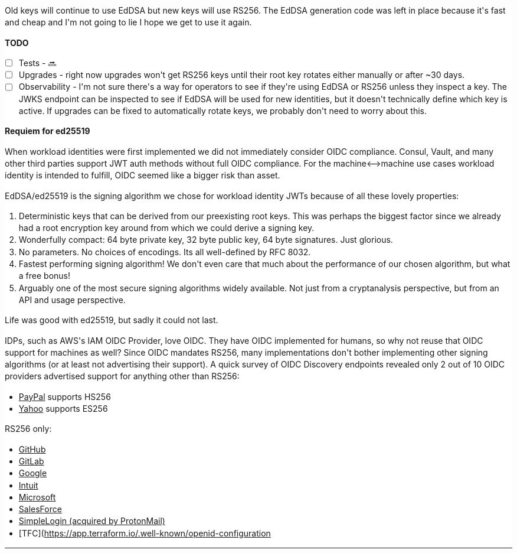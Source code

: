 Old keys will continue to use EdDSA but new keys will use RS256. The
EdDSA generation code was left in place because it's fast and cheap and
I'm not going to lie I hope we get to use it again.

**TODO**

- [ ] Tests - :soon:
- [ ] Upgrades - right now upgrades won't get RS256 keys until their root
  key rotates either manually or after ~30 days.
- [ ] Observability - I'm not sure there's a way for operators to see if
  they're using EdDSA or RS256 unless they inspect a key. The JWKS
  endpoint can be inspected to see if EdDSA will be used for new
  identities, but it doesn't technically define which key is active. If
  upgrades can be fixed to automatically rotate keys, we probably don't
  need to worry about this.

**Requiem for ed25519**

When workload identities were first implemented we did not immediately
consider OIDC compliance. Consul, Vault, and many other third parties
support JWT auth methods without full OIDC compliance. For the
machine<-->machine use cases workload identity is intended to fulfill,
OIDC seemed like a bigger risk than asset.

EdDSA/ed25519 is the signing algorithm we chose for workload identity JWTs
because of all these lovely properties:

1. Deterministic keys that can be derived from our preexisting root
   keys. This was perhaps the biggest factor since we already had a root
   encryption key around from which we could derive a signing key.
2. Wonderfully compact: 64 byte private key, 32 byte public key, 64 byte
   signatures. Just glorious.
3. No parameters. No choices of encodings. Its all well-defined by RFC
   8032.
4. Fastest performing signing algorithm! We don't even care that much
   about the performance of our chosen algorithm, but what a free bonus!
5. Arguably one of the most secure signing algorithms widely available.
   Not just from a cryptanalysis perspective, but from an API and usage
   perspective.

Life was good with ed25519, but sadly it could not last.

IDPs, such as AWS's IAM OIDC Provider, love OIDC. They have OIDC
implemented for humans, so why not reuse that OIDC support for machines
as well? Since OIDC mandates RS256, many implementations don't bother
implementing other signing algorithms (or at least not advertising their
support). A quick survey of OIDC Discovery endpoints revealed only 2 out
of 10 OIDC providers advertised support for anything other than RS256:

- [PayPal](https://www.paypalobjects.com/.well-known/openid-configuration) supports HS256
- [Yahoo](https://api.login.yahoo.com/.well-known/openid-configuration) supports ES256

RS256 only:

- [GitHub](https://token.actions.githubusercontent.com/.well-known/openid-configuration)
- [GitLab](https://gitlab.com/.well-known/openid-configuration)
- [Google](https://accounts.google.com/.well-known/openid-configuration)
- [Intuit](https://developer.api.intuit.com/.well-known/openid_configuration)
- [Microsoft](https://login.microsoftonline.com/fabrikamb2c.onmicrosoft.com/v2.0/.well-known/openid-configuration)
- [SalesForce](https://login.salesforce.com/.well-known/openid-configuration)
- [SimpleLogin (acquired by ProtonMail)](https://app.simplelogin.io/.well-known/openid-configuration/)
- [TFC](https://app.terraform.io/.well-known/openid-configuration

---